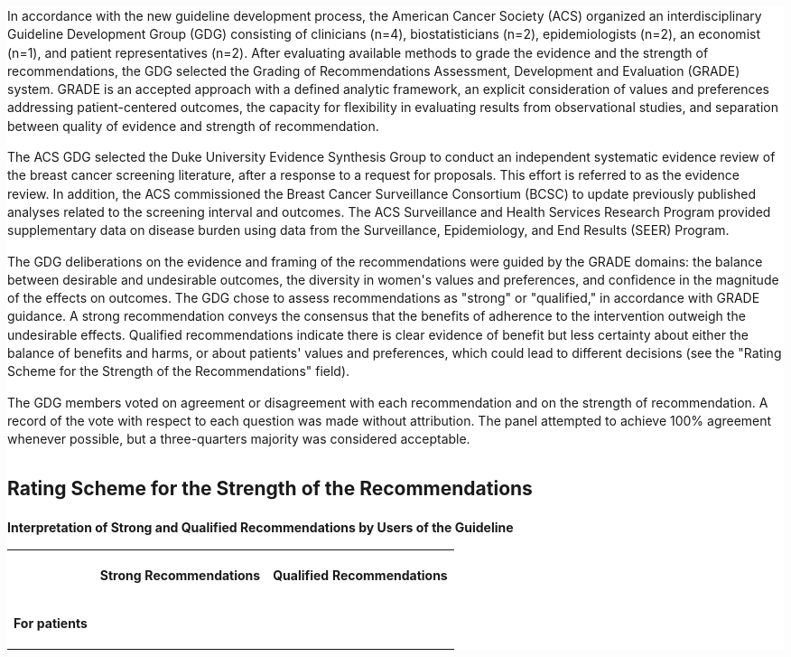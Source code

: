 In accordance with the new guideline development process, the American Cancer Society (ACS) organized an interdisciplinary Guideline Development Group (GDG) consisting of clinicians (n=4), biostatisticians (n=2), epidemiologists (n=2), an economist (n=1), and patient representatives (n=2). After evaluating available methods to grade the evidence and the strength of recommendations, the GDG selected the Grading of Recommendations Assessment, Development and Evaluation (GRADE) system. GRADE is an accepted approach with a defined analytic framework, an explicit consideration of values and preferences addressing patient-centered outcomes, the capacity for flexibility in evaluating results from observational studies, and separation between quality of evidence and strength of recommendation.

The ACS GDG selected the Duke University Evidence Synthesis Group to conduct an independent systematic evidence review of the breast cancer screening literature, after a response to a request for proposals. This effort is referred to as the evidence review. In addition, the ACS commissioned the Breast Cancer Surveillance Consortium (BCSC) to update previously published analyses related to the screening interval and outcomes. The ACS Surveillance and Health Services Research Program provided supplementary data on disease burden using data from the Surveillance, Epidemiology, and End Results (SEER) Program.

The GDG deliberations on the evidence and framing of the recommendations were guided by the GRADE domains: the balance between desirable and undesirable outcomes, the diversity in women's values and preferences, and confidence in the magnitude of the effects on outcomes. The GDG chose to assess recommendations as "strong" or "qualified," in accordance with GRADE guidance. A strong recommendation conveys the consensus that the benefits of adherence to the intervention outweigh the undesirable effects. Qualified recommendations indicate there is clear evidence of benefit but less certainty about either the balance of benefits and harms, or about patients' values and preferences, which could lead to different decisions (see the "Rating Scheme for the Strength of the Recommendations" field).

The GDG members voted on agreement or disagreement with each recommendation and on the strength of recommendation. A record of the vote with respect to each question was made without attribution. The panel attempted to achieve 100% agreement whenever possible, but a three-quarters majority was considered acceptable.

## Rating Scheme for the Strength of the Recommendations



 **Interpretation of Strong and Qualified Recommendations by Users of the Guideline**  
  
<table>  
<tr>  
<th>

 
</th>  
<th>

Strong Recommendations
</th>  
<th>

Qualified Recommendations
</th> </tr>  
<tr>  
<td>

**For patients**
</td>  
<td>
